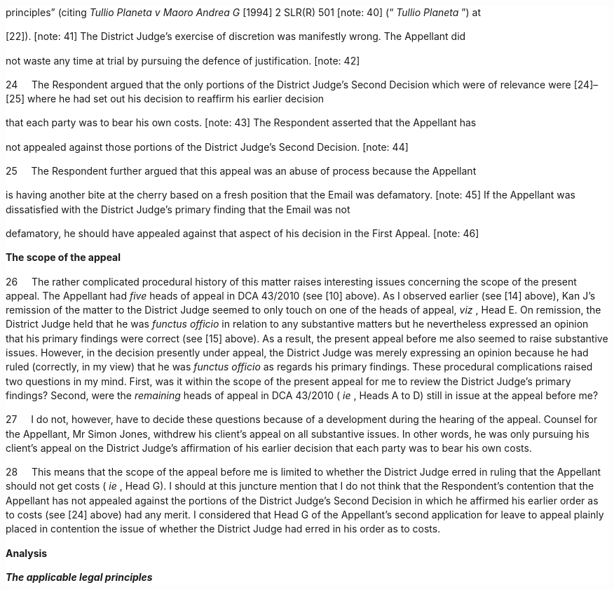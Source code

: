 principles” (citing _Tullio Planeta v Maoro Andrea G_ [1994] 2 SLR(R) 501 [note: 40] (“ _Tullio Planeta_ ”) at 

[22]). [note: 41] The District Judge’s exercise of discretion was manifestly wrong. The Appellant did 

not waste any time at trial by pursuing the defence of justification. [note: 42] 

24     The Respondent argued that the only portions of the District Judge’s Second Decision which were of relevance were [24]–[25] where he had set out his decision to reaffirm his earlier decision 

that each party was to bear his own costs. [note: 43] The Respondent asserted that the Appellant has 

not appealed against those portions of the District Judge’s Second Decision. [note: 44] 

25     The Respondent further argued that this appeal was an abuse of process because the Appellant 

is having another bite at the cherry based on a fresh position that the Email was defamatory. [note: 45] If the Appellant was dissatisfied with the District Judge’s primary finding that the Email was not 

defamatory, he should have appealed against that aspect of his decision in the First Appeal. [note: 46] 

**The scope of the appeal** 

26     The rather complicated procedural history of this matter raises interesting issues concerning the scope of the present appeal. The Appellant had _five_ heads of appeal in DCA 43/2010 (see [10] above). As I observed earlier (see [14] above), Kan J’s remission of the matter to the District Judge seemed to only touch on one of the heads of appeal, _viz_ , Head E. On remission, the District Judge held that he was _functus officio_ in relation to any substantive matters but he nevertheless expressed an opinion that his primary findings were correct (see [15] above). As a result, the present appeal before me also seemed to raise substantive issues. However, in the decision presently under appeal, the District Judge was merely expressing an opinion because he had ruled (correctly, in my view) that he was _functus officio_ as regards his primary findings. These procedural complications raised two questions in my mind. First, was it within the scope of the present appeal for me to review the District Judge’s primary findings? Second, were the _remaining_ heads of appeal in DCA 43/2010 ( _ie_ , Heads A to D) still in issue at the appeal before me? 


27     I do not, however, have to decide these questions because of a development during the hearing of the appeal. Counsel for the Appellant, Mr Simon Jones, withdrew his client’s appeal on all substantive issues. In other words, he was only pursuing his client’s appeal on the District Judge’s affirmation of his earlier decision that each party was to bear his own costs. 

28     This means that the scope of the appeal before me is limited to whether the District Judge erred in ruling that the Appellant should not get costs ( _ie_ , Head G). I should at this juncture mention that I do not think that the Respondent’s contention that the Appellant has not appealed against the portions of the District Judge’s Second Decision in which he affirmed his earlier order as to costs (see [24] above) had any merit. I considered that Head G of the Appellant’s second application for leave to appeal plainly placed in contention the issue of whether the District Judge had erred in his order as to costs. 

**Analysis** 

**_The applicable legal principles_** 
